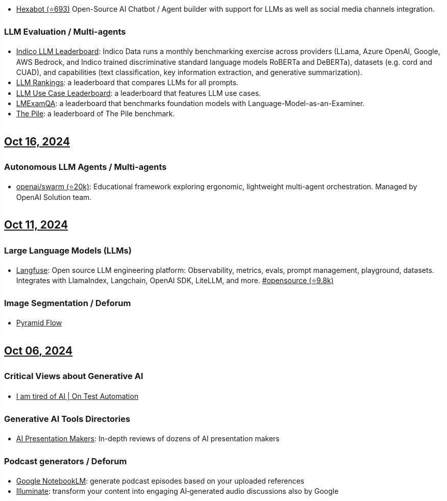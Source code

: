 *   [Hexabot (⭐693)](https://github.com/hexastack/hexabot) Open-Source AI Chatbot / Agent builder with support for LLMs as well as social media channels integration.

### LLM Evaluation / Multi-agents

*   [Indico LLM Leaderboard](https://indicodata.ai/llm): Indico Data runs a monthly benchmarking exercise across providers (LLama, Azure OpenAI, Google, AWS Bedrock, and Indico trained discriminative standard language models RoBERTa and DeBERTa), datasets (e.g. cord and CUAD), and capabilities (text classification, key information extraction, and generative summarization).
*   [LLM Rankings](https://openrouter.ai/rankings): a leaderboard that compares LLMs for all prompts.
*   [LLM Use Case Leaderboard](https://llmleaderboard.goml.io): a leaderboard that features LLM use cases.
*   [LMExamQA](https://lmexam.com): a leaderboard that benchmarks foundation models with Language-Model-as-an-Examiner.
*   [The Pile](https://pile.eleuther.ai): a leaderboard of The Pile benchmark.

## [Oct 16, 2024](/content/2024/10/16/README.md)

### Autonomous LLM Agents / Multi-agents

*   [openai/swarm (⭐20k)](https://github.com/openai/swarm): Educational framework exploring ergonomic, lightweight multi-agent orchestration. Managed by OpenAI Solution team.

## [Oct 11, 2024](/content/2024/10/11/README.md)

### Large Language Models (LLMs)

*   [Langfuse](https://langfuse.com/): Open source LLM engineering platform: Observability, metrics, evals, prompt management, playground, datasets. Integrates with LlamaIndex, Langchain, OpenAI SDK, LiteLLM, and more. [#opensource (⭐9.8k)](https://github.com/langfuse/langfuse)

### Image Segmentation / Deforum

*   [Pyramid Flow](https://pyramid-flow.github.io/)

## [Oct 06, 2024](/content/2024/10/06/README.md)

### Critical Views about Generative AI

*   [I am tired of AI | On Test Automation](https://www.ontestautomation.com/i-am-tired-of-ai/)

### Generative AI Tools Directories

*   [AI Presentation Makers](https://www.aipresentationmakers.com/): In-depth reviews of dozens of AI presentation makers

### Podcast generators / Deforum

*   [Google NotebookLM](https://notebooklm.google.com/): generate podcast episodes based on your uploaded references
*   [Illuminate](https://illuminate.google.com/home?pli=1): transform your content into engaging AI‑generated audio discussions also by Google
